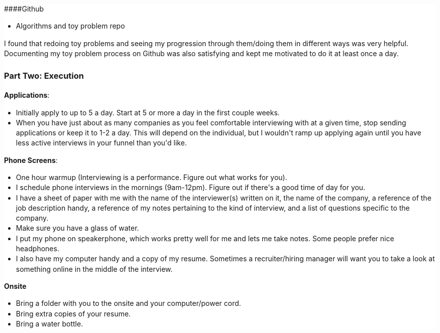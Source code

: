 ####Github

- Algorithms and toy problem repo

I found that redoing toy problems and seeing my progression through them/doing them in different ways was very helpful. Documenting my toy problem process on Github was also satisfying and kept me motivated to do it at least once a day.

### Part Two: Execution

**Applications**:

- Initially apply to up to 5 a day. Start at 5 or more a day in the first couple weeks.
- When you have just about as many companies as you feel comfortable interviewing with at a given time, stop sending applications or keep it to 1-2 a day. This will depend on the individual, but I wouldn't ramp up applying again until you have less active interviews in your funnel than you'd like.

**Phone Screens**:

- One hour warmup (Interviewing is a performance. Figure out what works for you).
- I schedule phone interviews in the mornings (9am-12pm). Figure out if there's a good time of day for you.
- I have a sheet of paper with me with the name of the interviewer(s) written on it, the name of the company, a reference of the job description handy, a reference of my notes pertaining to the kind of interview, and a list of questions specific to the company. 
- Make sure you have a glass of water.
- I put my phone on speakerphone, which works pretty well for me and lets me take notes. Some people prefer nice headphones.
- I also have my computer handy and a copy of my resume. Sometimes a recruiter/hiring manager will want you to take a look at something online in the middle of the interview.

**Onsite**

- Bring a folder with you to the onsite and your computer/power cord.
- Bring extra copies of your resume.
- Bring a water bottle.





